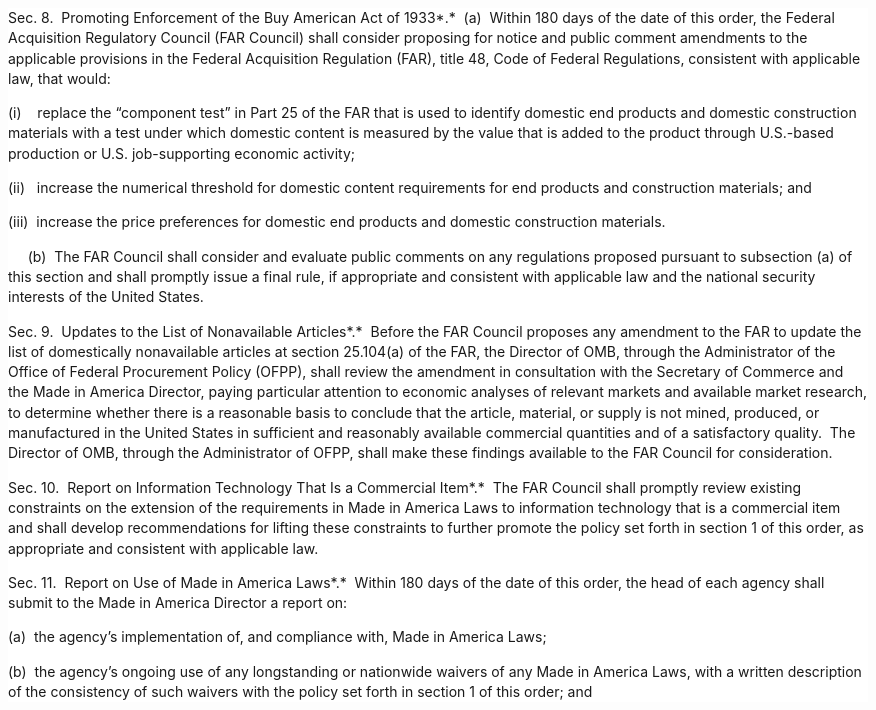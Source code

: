 Sec. 8.  Promoting Enforcement of the Buy American Act of 1933*.*  (a) 
Within 180 days of the date of this order, the Federal Acquisition
Regulatory Council (FAR Council) shall consider proposing for notice and
public comment amendments to the applicable provisions in the Federal
Acquisition Regulation (FAR), title 48, Code of Federal Regulations,
consistent with applicable law, that would:

(i)    replace the “component test” in Part 25 of the FAR that is used
to identify domestic end products and domestic construction materials
with a test under which domestic content is measured by the value that
is added to the product through U.S.-based production or U.S.
job-supporting economic activity;

(ii)   increase the numerical threshold for domestic content
requirements for end products and construction materials; and

(iii)  increase the price preferences for domestic end products and
domestic construction materials.

     (b)  The FAR Council shall consider and evaluate public comments on
any regulations proposed pursuant to subsection (a) of this section and
shall promptly issue a final rule, if appropriate and consistent with
applicable law and the national security interests of the United States.

Sec. 9.  Updates to the List of Nonavailable Articles*.*  Before the FAR
Council proposes any amendment to the FAR to update the list of
domestically nonavailable articles at section 25.104(a) of the FAR, the
Director of OMB, through the Administrator of the Office of Federal
Procurement Policy (OFPP), shall review the amendment in consultation
with the Secretary of Commerce and the Made in America Director, paying
particular attention to economic analyses of relevant markets and
available market research, to determine whether there is a reasonable
basis to conclude that the article, material, or supply is not mined,
produced, or manufactured in the United States in sufficient and
reasonably available commercial quantities and of a satisfactory
quality.  The Director of OMB, through the Administrator of OFPP, shall
make these findings available to the FAR Council for consideration.

Sec. 10.  Report on Information Technology That Is a Commercial Item*.* 
The FAR Council shall promptly review existing constraints on the
extension of the requirements in Made in America Laws to information
technology that is a commercial item and shall develop recommendations
for lifting these constraints to further promote the policy set forth in
section 1 of this order, as appropriate and consistent with applicable
law.

Sec. 11.  Report on Use of Made in America Laws*.*  Within 180 days of
the date of this order, the head of each agency shall submit to the Made
in America Director a report on:

(a)  the agency’s implementation of, and compliance with, Made in
America Laws;

(b)  the agency’s ongoing use of any longstanding or nationwide waivers
of any Made in America Laws, with a written description of the
consistency of such waivers with the policy set forth in section 1 of
this order; and
